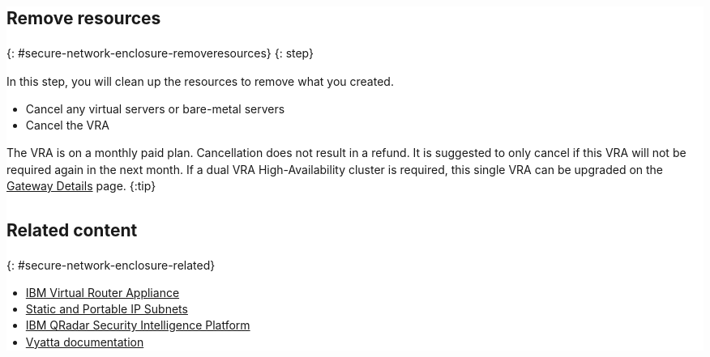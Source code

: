 ## Remove resources
{: #secure-network-enclosure-removeresources}
{: step}

In this step, you will clean up the resources to remove what you created.

- Cancel any virtual servers or bare-metal servers
- Cancel the VRA

The VRA is on a monthly paid plan. Cancellation does not result in a refund. It is suggested to only cancel if this VRA will not be required again in the next month. If a dual VRA High-Availability cluster is required, this single VRA can be upgraded on the [Gateway Details](https://{DomainName}/classic/network/gatewayappliances/) page.
{:tip}

## Related content
{: #secure-network-enclosure-related}

- [IBM Virtual Router Appliance](https://{DomainName}/docs/virtual-router-appliance?topic=virtual-router-appliance-accessing-and-configuring-the-ibm-virtual-router-appliance#vra-basics)
- [Static and Portable IP Subnets](https://{DomainName}/docs/subnets?topic=subnets-about-subnets-and-ips#about-subnets-and-ips)
- [IBM QRadar Security Intelligence Platform](http://www.ibm.com/support/knowledgecenter/SS42VS)
- [Vyatta documentation](https://{DomainName}/docs/virtual-router-appliance?topic=virtual-router-appliance-supplemental-vra-documentation#supplemental-vra-documentation)

